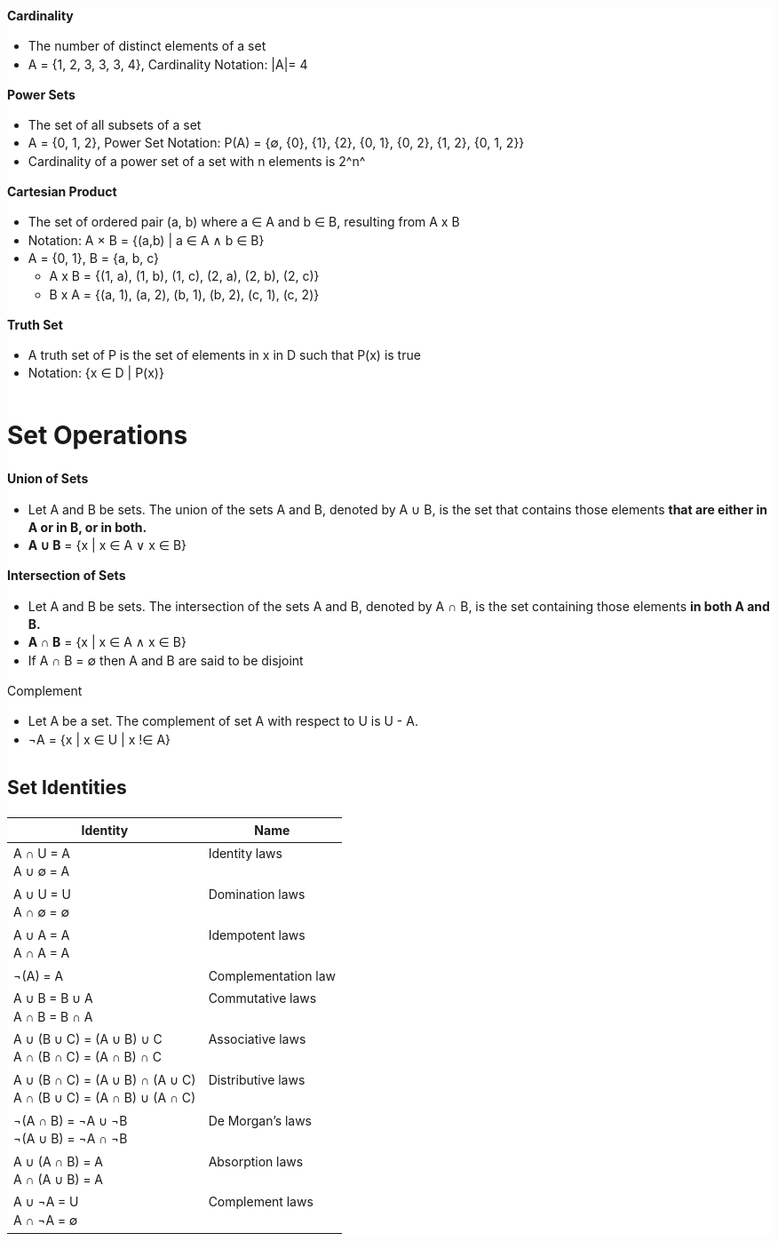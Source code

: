**Cardinality**

* The number of distinct elements of a set
* A = {1, 2, 3, 3, 3, 4}, Cardinality Notation: |A|= 4

**Power Sets**

* The set of all subsets of a set
* A = {0, 1, 2}, Power Set Notation: P(A) = {∅, {0}, {1}, {2}, {0, 1}, {0, 2}, {1, 2}, {0, 1, 2}}
* Cardinality of a power set of a set with n elements is 2^n^

**Cartesian Product**

* The set of ordered pair (a, b) where a ∈ A and b ∈ B, resulting from A x B
* Notation: A × B = {(a,b) | a ∈ A ∧ b ∈ B}
* A = {0, 1}, B = {a, b, c}
  * A x B =  {(1, a), (1, b), (1, c), (2, a), (2, b), (2, c)}
  * B x A =  {(a, 1), (a, 2), (b, 1), (b, 2), (c, 1), (c, 2)}

**Truth Set**

* A truth set of P is the set of elements in x in D such that P(x) is true
* Notation: {x ∈ D | P(x)}



# Set Operations

**Union of Sets**

* Let A and B be sets. The union of the sets A and B, denoted by A ∪ B, is the set that contains those elements **that are either in A or in B, or in both.**
* **A ∪ B** = {x | x ∈ A ∨ x ∈ B}

**Intersection of Sets**

* Let A and B be sets. The intersection of the sets A and B, denoted by A ∩ B, is the set containing those elements **in both A and B.**
* **A ∩ B** = {x | x ∈ A ∧ x ∈ B}
* If A ∩ B  = ∅ then A and B are said to be disjoint

Complement

* Let A be a set. The complement of set A with respect to U is U - A.
* ¬A = {x | x ∈ U | x !∈ A}



## Set Identities

| Identity                                                     | Name                |
| ------------------------------------------------------------ | ------------------- |
| A ∩ U = A <br/>A ∪ ∅ = A                                     | Identity laws       |
| A ∪ U = U <br/>A ∩ ∅ = ∅                                     | Domination laws     |
| A ∪ A = A <br/>A ∩ A = A                                     | Idempotent laws     |
| ¬(A) = A                                                     | Complementation law |
| A ∪ B = B ∪ A <br/>A ∩ B = B ∩ A                             | Commutative laws    |
| A ∪ (B ∪ C) = (A ∪ B) ∪ C <br/>A ∩ (B ∩ C) = (A ∩ B) ∩ C     | Associative laws    |
| A ∪ (B ∩ C) = (A ∪ B) ∩ (A ∪ C) <br/>A ∩ (B ∪ C) = (A ∩ B) ∪ (A ∩ C) | Distributive laws   |
| ¬(A ∩ B) = ¬A ∪ ¬B <br/>¬(A ∪ B) = ¬A ∩ ¬B                   | De Morgan’s laws    |
| A ∪ (A ∩ B) = A <br/>A ∩ (A ∪ B) = A                         | Absorption laws     |
| A ∪ ¬A = U <br/>A ∩ ¬A = ∅                                   | Complement laws     |
